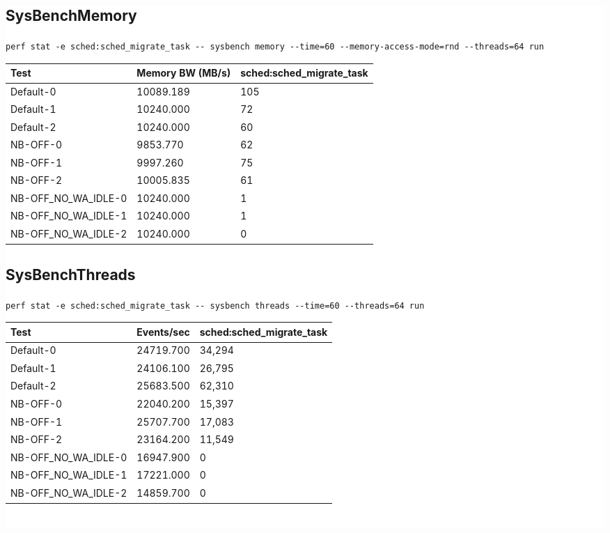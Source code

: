 ## SysBenchMemory
  
~~~  
perf stat -e sched:sched_migrate_task -- sysbench memory --time=60 --memory-access-mode=rnd --threads=64 run  
~~~
|Test|Memory BW (MB/s)|sched:sched_migrate_task|
| :--- | :--- | :--- |
|Default-0|10089.189|105|
|Default-1|10240.000|72|
|Default-2|10240.000|60|
|NB-OFF-0|9853.770|62|
|NB-OFF-1|9997.260|75|
|NB-OFF-2|10005.835|61|
|NB-OFF_NO_WA_IDLE-0|10240.000|1|
|NB-OFF_NO_WA_IDLE-1|10240.000|1|
|NB-OFF_NO_WA_IDLE-2|10240.000|0|
  

## SysBenchThreads
  
~~~  
perf stat -e sched:sched_migrate_task -- sysbench threads --time=60 --threads=64 run  
~~~
|Test|Events/sec|sched:sched_migrate_task|
| :--- | :--- | :--- |
|Default-0|24719.700|34,294|
|Default-1|24106.100|26,795|
|Default-2|25683.500|62,310|
|NB-OFF-0|22040.200|15,397|
|NB-OFF-1|25707.700|17,083|
|NB-OFF-2|23164.200|11,549|
|NB-OFF_NO_WA_IDLE-0|16947.900|0|
|NB-OFF_NO_WA_IDLE-1|17221.000|0|
|NB-OFF_NO_WA_IDLE-2|14859.700|0|
  

<div style="page-break-after: always; visibility: hidden"> 
\pagebreak 
</div>
